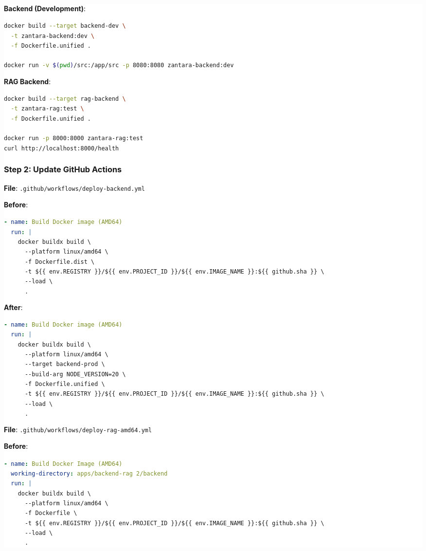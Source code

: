 **Backend (Development)**:
```bash
docker build --target backend-dev \
  -t zantara-backend:dev \
  -f Dockerfile.unified .

docker run -v $(pwd)/src:/app/src -p 8080:8080 zantara-backend:dev
```

**RAG Backend**:
```bash
docker build --target rag-backend \
  -t zantara-rag:test \
  -f Dockerfile.unified .

docker run -p 8000:8000 zantara-rag:test
curl http://localhost:8000/health
```

### Step 2: Update GitHub Actions

**File**: `.github/workflows/deploy-backend.yml`

**Before**:
```yaml
- name: Build Docker image (AMD64)
  run: |
    docker buildx build \
      --platform linux/amd64 \
      -f Dockerfile.dist \
      -t ${{ env.REGISTRY }}/${{ env.PROJECT_ID }}/${{ env.IMAGE_NAME }}:${{ github.sha }} \
      --load \
      .
```

**After**:
```yaml
- name: Build Docker image (AMD64)
  run: |
    docker buildx build \
      --platform linux/amd64 \
      --target backend-prod \
      --build-arg NODE_VERSION=20 \
      -f Dockerfile.unified \
      -t ${{ env.REGISTRY }}/${{ env.PROJECT_ID }}/${{ env.IMAGE_NAME }}:${{ github.sha }} \
      --load \
      .
```

**File**: `.github/workflows/deploy-rag-amd64.yml`

**Before**:
```yaml
- name: Build Docker Image (AMD64)
  working-directory: apps/backend-rag 2/backend
  run: |
    docker buildx build \
      --platform linux/amd64 \
      -f Dockerfile \
      -t ${{ env.REGISTRY }}/${{ env.PROJECT_ID }}/${{ env.IMAGE_NAME }}:${{ github.sha }} \
      --load \
      .
```
